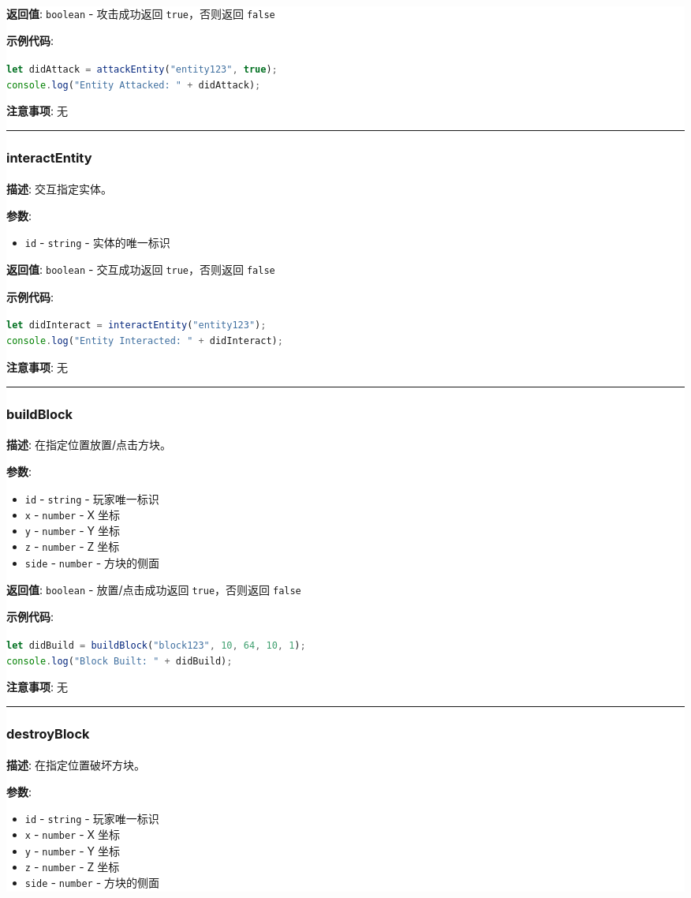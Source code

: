 **返回值**: `boolean` - 攻击成功返回 `true`，否则返回 `false`

**示例代码**:
```javascript
let didAttack = attackEntity("entity123", true);
console.log("Entity Attacked: " + didAttack);
```

**注意事项**: 无

---

### interactEntity

**描述**: 交互指定实体。

**参数**:
- `id` - `string` - 实体的唯一标识

**返回值**: `boolean` - 交互成功返回 `true`，否则返回 `false`

**示例代码**:
```javascript
let didInteract = interactEntity("entity123");
console.log("Entity Interacted: " + didInteract);
```

**注意事项**: 无

---

### buildBlock

**描述**: 在指定位置放置/点击方块。

**参数**:
- `id` - `string` - 玩家唯一标识
- `x` - `number` - X 坐标
- `y` - `number` - Y 坐标
- `z` - `number` - Z 坐标
- `side` - `number` - 方块的侧面

**返回值**: `boolean` - 放置/点击成功返回 `true`，否则返回 `false`

**示例代码**:
```javascript
let didBuild = buildBlock("block123", 10, 64, 10, 1);
console.log("Block Built: " + didBuild);
```

**注意事项**: 无

---

### destroyBlock

**描述**: 在指定位置破坏方块。

**参数**:
- `id` - `string` - 玩家唯一标识
- `x` - `number` - X 坐标
- `y` - `number` - Y 坐标
- `z` - `number` - Z 坐标
- `side` - `number` - 方块的侧面
